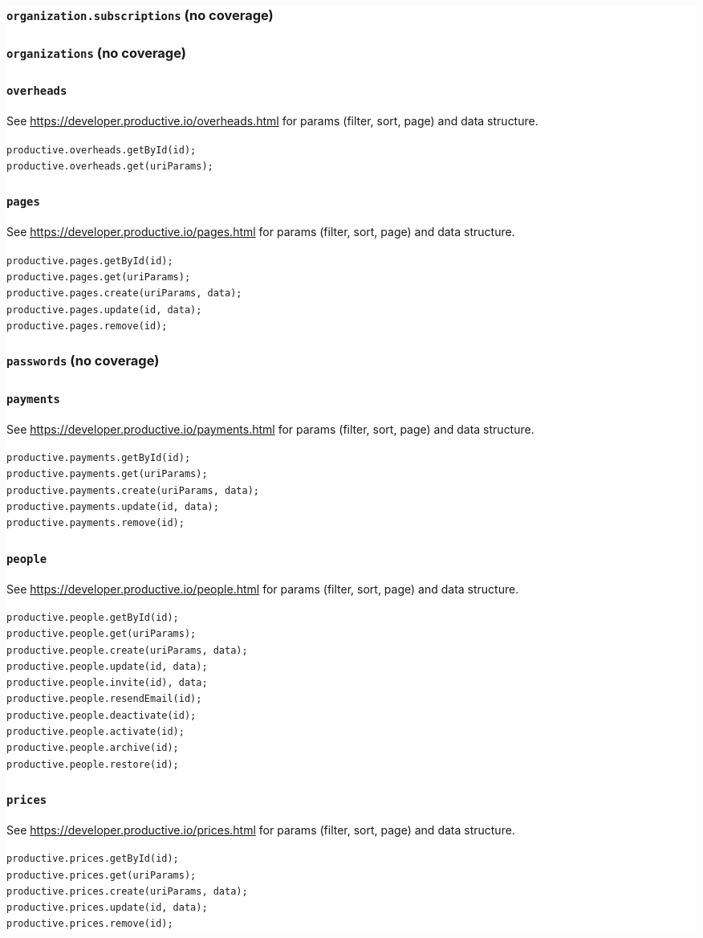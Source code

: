 ### `organization.subscriptions` (no coverage)

### `organizations` (no coverage)

### `overheads`
See https://developer.productive.io/overheads.html for params (filter, sort, page) and data structure.
```
productive.overheads.getById(id);
productive.overheads.get(uriParams);
```

### `pages`
See https://developer.productive.io/pages.html for params (filter, sort, page) and data structure.
```
productive.pages.getById(id);
productive.pages.get(uriParams);
productive.pages.create(uriParams, data);
productive.pages.update(id, data);
productive.pages.remove(id);
```
### `passwords` (no coverage)

### `payments`
See https://developer.productive.io/payments.html for params (filter, sort, page) and data structure.
```
productive.payments.getById(id);
productive.payments.get(uriParams);
productive.payments.create(uriParams, data);
productive.payments.update(id, data);
productive.payments.remove(id);
```
### `people`
See https://developer.productive.io/people.html for params (filter, sort, page) and data structure.
```
productive.people.getById(id);
productive.people.get(uriParams);
productive.people.create(uriParams, data);
productive.people.update(id, data);
productive.people.invite(id), data;
productive.people.resendEmail(id);
productive.people.deactivate(id);
productive.people.activate(id);
productive.people.archive(id);
productive.people.restore(id);
```

### `prices`
See https://developer.productive.io/prices.html for params (filter, sort, page) and data structure.
```
productive.prices.getById(id);
productive.prices.get(uriParams);
productive.prices.create(uriParams, data);
productive.prices.update(id, data);
productive.prices.remove(id);
```
